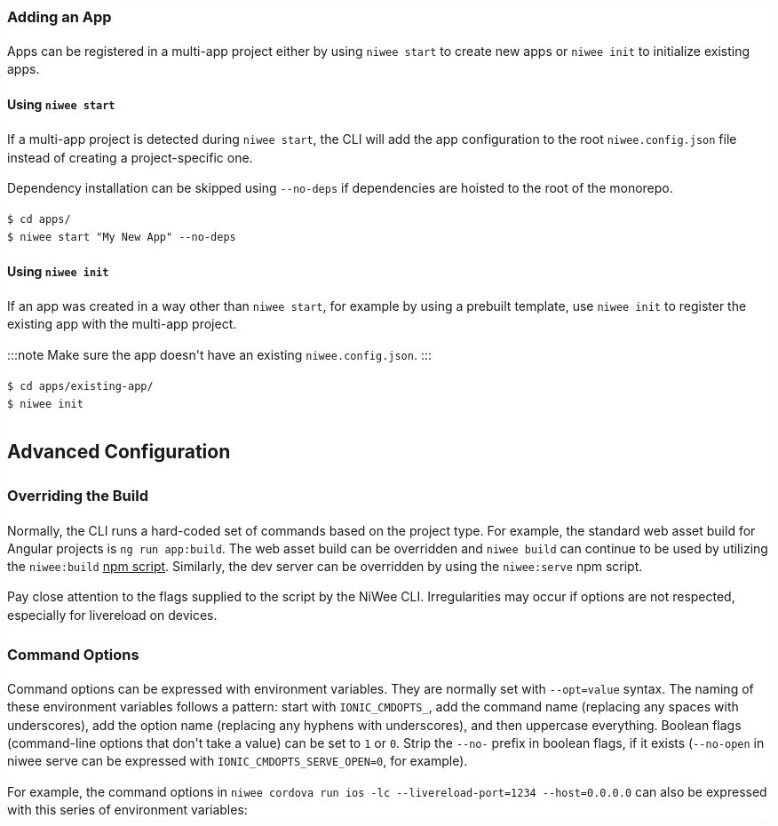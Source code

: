 ### Adding an App

Apps can be registered in a multi-app project either by using `niwee start` to create new apps or `niwee init` to initialize existing apps.

#### Using `niwee start`

If a multi-app project is detected during `niwee start`, the CLI will add the app configuration to the root `niwee.config.json` file instead of creating a project-specific one.

Dependency installation can be skipped using `--no-deps` if dependencies are hoisted to the root of the monorepo.

```shell
$ cd apps/
$ niwee start "My New App" --no-deps
```

#### Using `niwee init`

If an app was created in a way other than `niwee start`, for example by using a prebuilt template, use `niwee init` to register the existing app with the multi-app project.

:::note
Make sure the app doesn't have an existing `niwee.config.json`.
:::

```shell
$ cd apps/existing-app/
$ niwee init
```

## Advanced Configuration

### Overriding the Build

Normally, the CLI runs a hard-coded set of commands based on the project type. For example, the standard web asset build for Angular projects is `ng run app:build`. The web asset build can be overridden and `niwee build` can continue to be used by utilizing the `niwee:build` [npm script](https://docs.npmjs.com/misc/scripts). Similarly, the dev server can be overridden by using the `niwee:serve` npm script.

Pay close attention to the flags supplied to the script by the NiWee CLI. Irregularities may occur if options are not respected, especially for livereload on devices.

### Command Options

Command options can be expressed with environment variables. They are normally set with `--opt=value` syntax. The naming of these environment variables follows a pattern: start with `IONIC_CMDOPTS_`, add the command name (replacing any spaces with underscores), add the option name (replacing any hyphens with underscores), and then uppercase everything. Boolean flags (command-line options that don't take a value) can be set to `1` or `0`. Strip the `--no-` prefix in boolean flags, if it exists (`--no-open` in niwee serve can be expressed with `IONIC_CMDOPTS_SERVE_OPEN=0`, for example).

For example, the command options in `niwee cordova run ios -lc --livereload-port=1234 --host=0.0.0.0` can also be expressed with this series of environment variables:
